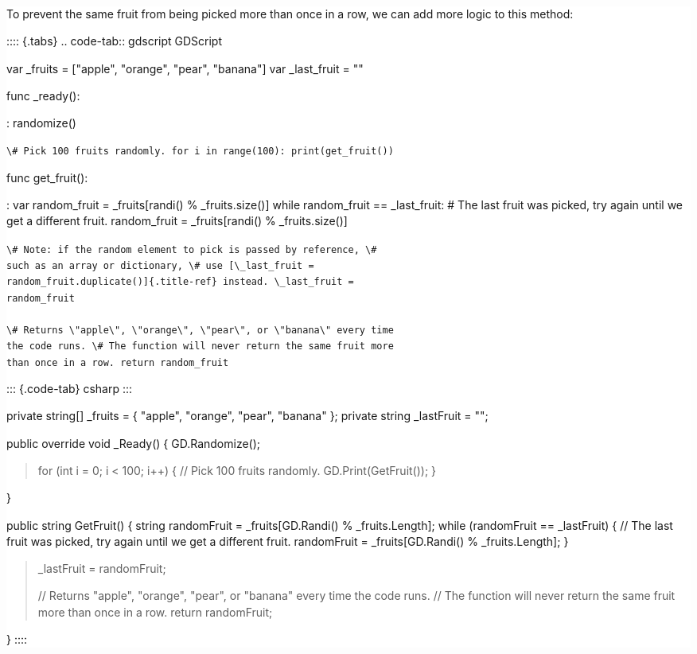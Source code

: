 To prevent the same fruit from being picked more than once in a row, we
can add more logic to this method:

:::: {.tabs}
.. code-tab:: gdscript GDScript

var \_fruits = \[\"apple\", \"orange\", \"pear\", \"banana\"\] var
\_last_fruit = \"\"

func \_ready():

:   randomize()

    \# Pick 100 fruits randomly. for i in range(100): print(get_fruit())

func get_fruit():

:   var random_fruit = \_fruits\[randi() % \_fruits.size()\] while
    random_fruit == \_last_fruit: \# The last fruit was picked, try
    again until we get a different fruit. random_fruit =
    \_fruits\[randi() % \_fruits.size()\]

    \# Note: if the random element to pick is passed by reference, \#
    such as an array or dictionary, \# use [\_last_fruit =
    random_fruit.duplicate()]{.title-ref} instead. \_last_fruit =
    random_fruit

    \# Returns \"apple\", \"orange\", \"pear\", or \"banana\" every time
    the code runs. \# The function will never return the same fruit more
    than once in a row. return random_fruit

::: {.code-tab}
csharp
:::

private string\[\] \_fruits = { \"apple\", \"orange\", \"pear\",
\"banana\" }; private string \_lastFruit = \"\";

public override void \_Ready() { GD.Randomize();

> for (int i = 0; i \< 100; i++) { // Pick 100 fruits randomly.
> GD.Print(GetFruit()); }

}

public string GetFruit() { string randomFruit = \_fruits\[GD.Randi() %
\_fruits.Length\]; while (randomFruit == \_lastFruit) { // The last
fruit was picked, try again until we get a different fruit. randomFruit
= \_fruits\[GD.Randi() % \_fruits.Length\]; }

> \_lastFruit = randomFruit;
>
> // Returns \"apple\", \"orange\", \"pear\", or \"banana\" every time
> the code runs. // The function will never return the same fruit more
> than once in a row. return randomFruit;

}
::::

